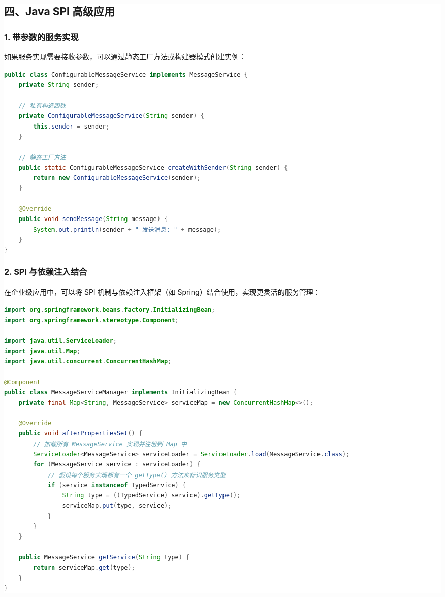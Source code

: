 ## 四、Java SPI 高级应用

### 1. 带参数的服务实现

如果服务实现需要接收参数，可以通过静态工厂方法或构建器模式创建实例：

```java
public class ConfigurableMessageService implements MessageService {
    private String sender;
    
    // 私有构造函数
    private ConfigurableMessageService(String sender) {
        this.sender = sender;
    }
    
    // 静态工厂方法
    public static ConfigurableMessageService createWithSender(String sender) {
        return new ConfigurableMessageService(sender);
    }
    
    @Override
    public void sendMessage(String message) {
        System.out.println(sender + " 发送消息: " + message);
    }
}
```

### 2. SPI 与依赖注入结合

在企业级应用中，可以将 SPI 机制与依赖注入框架（如 Spring）结合使用，实现更灵活的服务管理：

```java
import org.springframework.beans.factory.InitializingBean;
import org.springframework.stereotype.Component;

import java.util.ServiceLoader;
import java.util.Map;
import java.util.concurrent.ConcurrentHashMap;

@Component
public class MessageServiceManager implements InitializingBean {
    private final Map<String, MessageService> serviceMap = new ConcurrentHashMap<>();
    
    @Override
    public void afterPropertiesSet() {
        // 加载所有 MessageService 实现并注册到 Map 中
        ServiceLoader<MessageService> serviceLoader = ServiceLoader.load(MessageService.class);
        for (MessageService service : serviceLoader) {
            // 假设每个服务实现都有一个 getType() 方法来标识服务类型
            if (service instanceof TypedService) {
                String type = ((TypedService) service).getType();
                serviceMap.put(type, service);
            }
        }
    }
    
    public MessageService getService(String type) {
        return serviceMap.get(type);
    }
}
```
